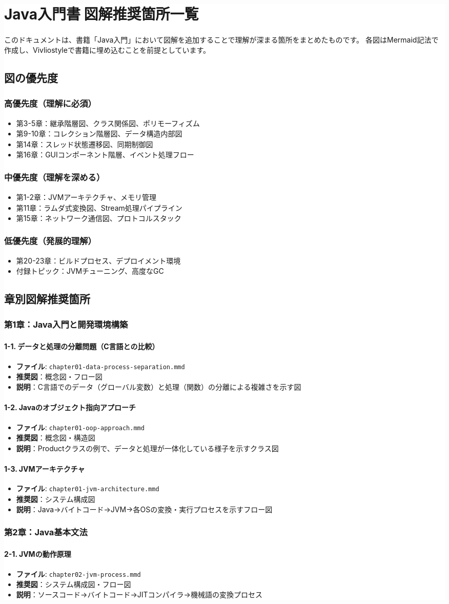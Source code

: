 # Java入門書 図解推奨箇所一覧

このドキュメントは、書籍「Java入門」において図解を追加することで理解が深まる箇所をまとめたものです。
各図はMermaid記法で作成し、Vivliostyleで書籍に埋め込むことを前提としています。

## 図の優先度

### 高優先度（理解に必須）
- 第3-5章：継承階層図、クラス関係図、ポリモーフィズム
- 第9-10章：コレクション階層図、データ構造内部図
- 第14章：スレッド状態遷移図、同期制御図
- 第16章：GUIコンポーネント階層、イベント処理フロー

### 中優先度（理解を深める）
- 第1-2章：JVMアーキテクチャ、メモリ管理
- 第11章：ラムダ式変換図、Stream処理パイプライン
- 第15章：ネットワーク通信図、プロトコルスタック

### 低優先度（発展的理解）
- 第20-23章：ビルドプロセス、デプロイメント環境
- 付録トピック：JVMチューニング、高度なGC

## 章別図解推奨箇所

### 第1章：Java入門と開発環境構築

#### 1-1. データと処理の分離問題（C言語との比較）
- **ファイル**: `chapter01-data-process-separation.mmd`
- **推奨図**：概念図・フロー図
- **説明**：C言語でのデータ（グローバル変数）と処理（関数）の分離による複雑さを示す図

#### 1-2. Javaのオブジェクト指向アプローチ
- **ファイル**: `chapter01-oop-approach.mmd`
- **推奨図**：概念図・構造図
- **説明**：Productクラスの例で、データと処理が一体化している様子を示すクラス図

#### 1-3. JVMアーキテクチャ
- **ファイル**: `chapter01-jvm-architecture.mmd`
- **推奨図**：システム構成図
- **説明**：Java→バイトコード→JVM→各OSの変換・実行プロセスを示すフロー図

### 第2章：Java基本文法

#### 2-1. JVMの動作原理
- **ファイル**: `chapter02-jvm-process.mmd`
- **推奨図**：システム構成図・フロー図
- **説明**：ソースコード→バイトコード→JITコンパイラ→機械語の変換プロセス
